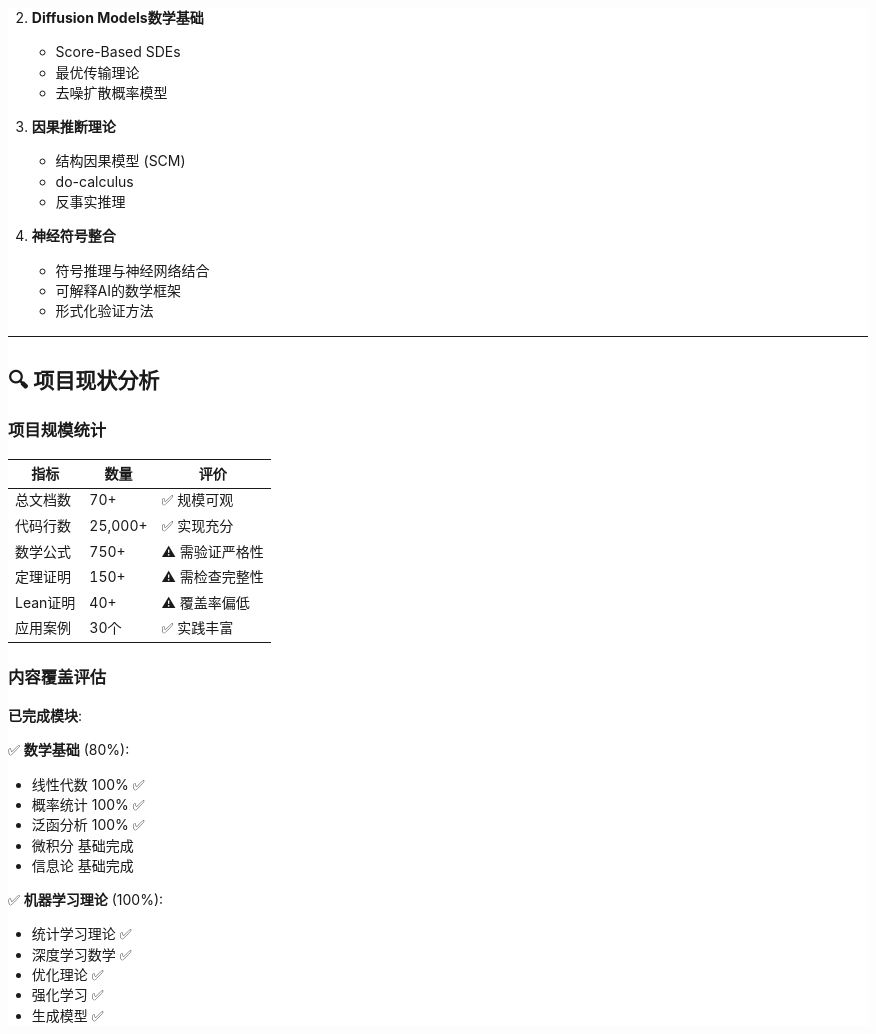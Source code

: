 2. **Diffusion Models数学基础**
   - Score-Based SDEs
   - 最优传输理论
   - 去噪扩散概率模型

3. **因果推断理论**
   - 结构因果模型 (SCM)
   - do-calculus
   - 反事实推理

4. **神经符号整合**
   - 符号推理与神经网络结合
   - 可解释AI的数学框架
   - 形式化验证方法

---

## 🔍 项目现状分析

### 项目规模统计

| 指标 | 数量 | 评价 |
|------|------|------|
| 总文档数 | 70+ | ✅ 规模可观 |
| 代码行数 | 25,000+ | ✅ 实现充分 |
| 数学公式 | 750+ | ⚠️ 需验证严格性 |
| 定理证明 | 150+ | ⚠️ 需检查完整性 |
| Lean证明 | 40+ | ⚠️ 覆盖率偏低 |
| 应用案例 | 30个 | ✅ 实践丰富 |

### 内容覆盖评估

**已完成模块**:

✅ **数学基础** (80%):

- 线性代数 100% ✅
- 概率统计 100% ✅
- 泛函分析 100% ✅
- 微积分 基础完成
- 信息论 基础完成

✅ **机器学习理论** (100%):

- 统计学习理论 ✅
- 深度学习数学 ✅
- 优化理论 ✅
- 强化学习 ✅
- 生成模型 ✅
